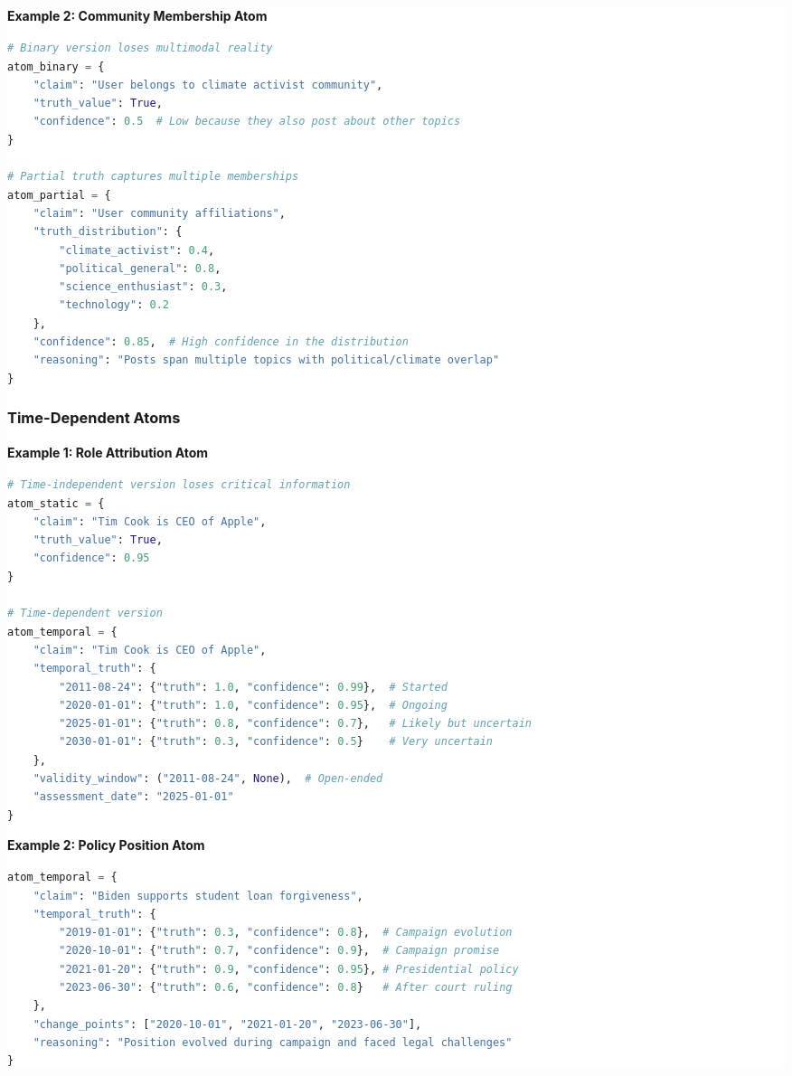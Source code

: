 **Example 2: Community Membership Atom**
```python
# Binary version loses multimodal reality
atom_binary = {
    "claim": "User belongs to climate activist community",
    "truth_value": True,
    "confidence": 0.5  # Low because they also post about other topics
}

# Partial truth captures multiple memberships
atom_partial = {
    "claim": "User community affiliations",
    "truth_distribution": {
        "climate_activist": 0.4,
        "political_general": 0.8,
        "science_enthusiast": 0.3,
        "technology": 0.2
    },
    "confidence": 0.85,  # High confidence in the distribution
    "reasoning": "Posts span multiple topics with political/climate overlap"
}
```

### Time-Dependent Atoms

**Example 1: Role Attribution Atom**
```python
# Time-independent version loses critical information
atom_static = {
    "claim": "Tim Cook is CEO of Apple",
    "truth_value": True,
    "confidence": 0.95
}

# Time-dependent version
atom_temporal = {
    "claim": "Tim Cook is CEO of Apple",
    "temporal_truth": {
        "2011-08-24": {"truth": 1.0, "confidence": 0.99},  # Started
        "2020-01-01": {"truth": 1.0, "confidence": 0.95},  # Ongoing
        "2025-01-01": {"truth": 0.8, "confidence": 0.7},   # Likely but uncertain
        "2030-01-01": {"truth": 0.3, "confidence": 0.5}    # Very uncertain
    },
    "validity_window": ("2011-08-24", None),  # Open-ended
    "assessment_date": "2025-01-01"
}
```

**Example 2: Policy Position Atom**
```python
atom_temporal = {
    "claim": "Biden supports student loan forgiveness",
    "temporal_truth": {
        "2019-01-01": {"truth": 0.3, "confidence": 0.8},  # Campaign evolution
        "2020-10-01": {"truth": 0.7, "confidence": 0.9},  # Campaign promise
        "2021-01-20": {"truth": 0.9, "confidence": 0.95}, # Presidential policy
        "2023-06-30": {"truth": 0.6, "confidence": 0.8}   # After court ruling
    },
    "change_points": ["2020-10-01", "2021-01-20", "2023-06-30"],
    "reasoning": "Position evolved during campaign and faced legal challenges"
}
```
